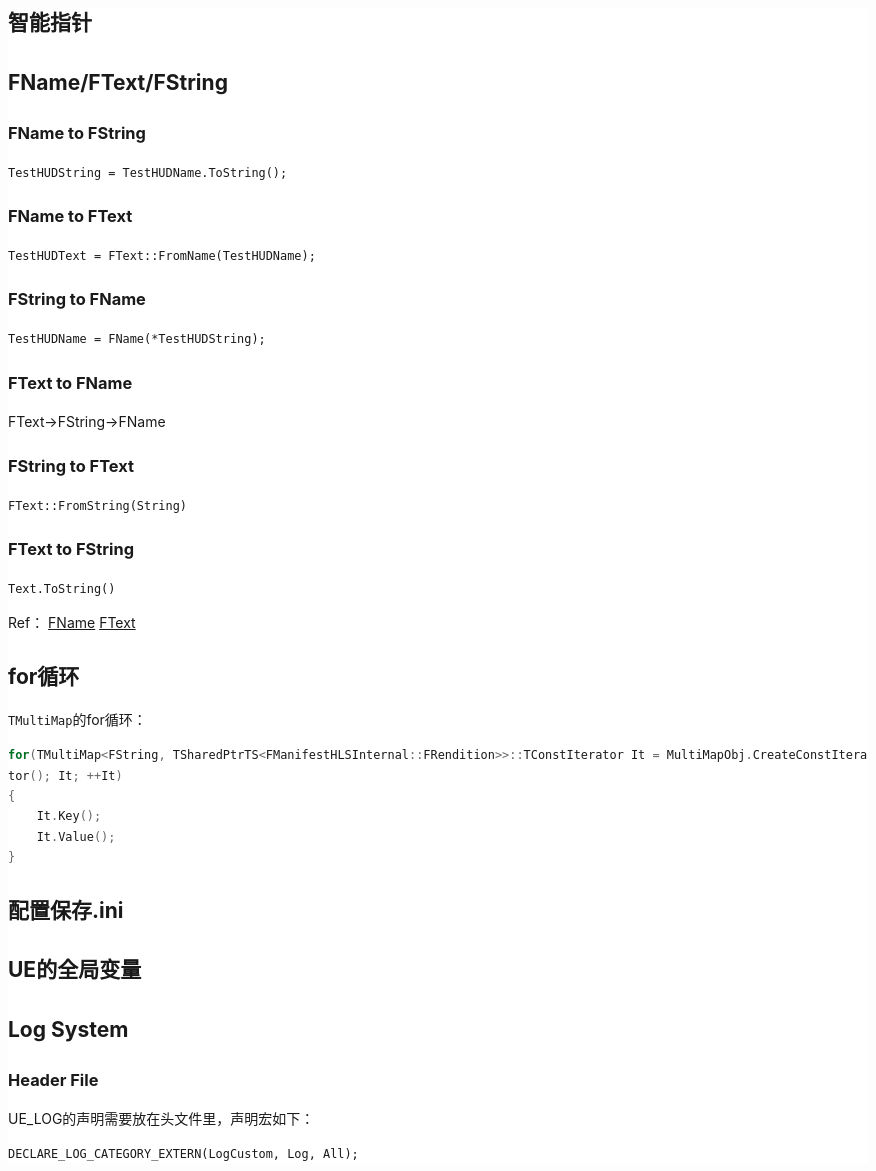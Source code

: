 ## 智能指针

## FName/FText/FString
### FName to FString
`TestHUDString = TestHUDName.ToString();`
### FName to FText
`TestHUDText = FText::FromName(TestHUDName);`
### FString to FName
`TestHUDName = FName(*TestHUDString);`
### FText to FName
FText->FString->FName
### FString to FText
`FText::FromString(String)`
### FText to FString
`Text.ToString()`

Ref：
[FName](https://docs.unrealengine.com/4.27/en-US/ProgrammingAndScripting/ProgrammingWithCPP/UnrealArchitecture/StringHandling/FName/)
[FText](https://docs.unrealengine.com/4.27/en-US/ProgrammingAndScripting/ProgrammingWithCPP/UnrealArchitecture/StringHandling/FText/)

## for循环
`TMultiMap`的for循环：
```C++
for(TMultiMap<FString, TSharedPtrTS<FManifestHLSInternal::FRendition>>::TConstIterator It = MultiMapObj.CreateConstIterator(); It; ++It)
{
	It.Key();
	It.Value();
}
```

## 配置保存.ini

## UE的全局变量

## Log System
### Header File
UE_LOG的声明需要放在头文件里，声明宏如下：

```
DECLARE_LOG_CATEGORY_EXTERN(LogCustom, Log, All);
```

